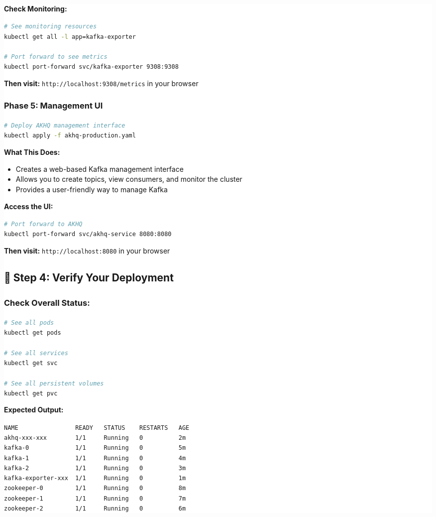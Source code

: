 **Check Monitoring:**
```bash
# See monitoring resources
kubectl get all -l app=kafka-exporter

# Port forward to see metrics
kubectl port-forward svc/kafka-exporter 9308:9308
```

**Then visit:** `http://localhost:9308/metrics` in your browser

### Phase 5: Management UI

```bash
# Deploy AKHQ management interface
kubectl apply -f akhq-production.yaml
```

**What This Does:**
- Creates a web-based Kafka management interface
- Allows you to create topics, view consumers, and monitor the cluster
- Provides a user-friendly way to manage Kafka

**Access the UI:**
```bash
# Port forward to AKHQ
kubectl port-forward svc/akhq-service 8080:8080
```

**Then visit:** `http://localhost:8080` in your browser

## 🎯 Step 4: Verify Your Deployment

### Check Overall Status:
```bash
# See all pods
kubectl get pods

# See all services
kubectl get svc

# See all persistent volumes
kubectl get pvc
```

**Expected Output:**
```
NAME                READY   STATUS    RESTARTS   AGE
akhq-xxx-xxx        1/1     Running   0          2m
kafka-0             1/1     Running   0          5m
kafka-1             1/1     Running   0          4m
kafka-2             1/1     Running   0          3m
kafka-exporter-xxx  1/1     Running   0          1m
zookeeper-0         1/1     Running   0          8m
zookeeper-1         1/1     Running   0          7m
zookeeper-2         1/1     Running   0          6m
```
